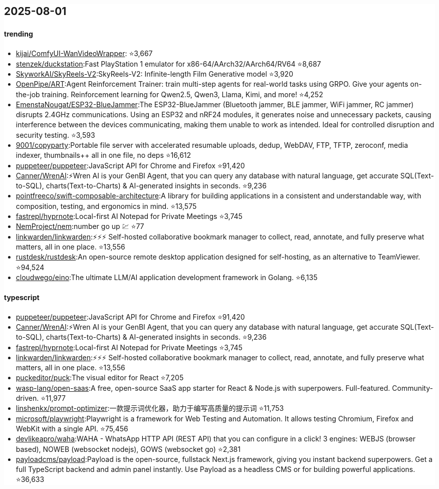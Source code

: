 ## 2025-08-01

#### trending
* [kijai/ComfyUI-WanVideoWrapper](https://github.com/kijai/ComfyUI-WanVideoWrapper): ⭐3,667
* [stenzek/duckstation](https://github.com/stenzek/duckstation):Fast PlayStation 1 emulator for x86-64/AArch32/AArch64/RV64 ⭐8,687
* [SkyworkAI/SkyReels-V2](https://github.com/SkyworkAI/SkyReels-V2):SkyReels-V2: Infinite-length Film Generative model ⭐3,920
* [OpenPipe/ART](https://github.com/OpenPipe/ART):Agent Reinforcement Trainer: train multi-step agents for real-world tasks using GRPO. Give your agents on-the-job training. Reinforcement learning for Qwen2.5, Qwen3, Llama, Kimi, and more! ⭐4,252
* [EmenstaNougat/ESP32-BlueJammer](https://github.com/EmenstaNougat/ESP32-BlueJammer):The ESP32-BlueJammer (Bluetooth jammer, BLE jammer, WiFi jammer, RC jammer) disrupts 2.4GHz communications. Using an ESP32 and nRF24 modules, it generates noise and unnecessary packets, causing interference between the devices communicating, making them unable to work as intended. Ideal for controlled disruption and security testing. ⭐3,593
* [9001/copyparty](https://github.com/9001/copyparty):Portable file server with accelerated resumable uploads, dedup, WebDAV, FTP, TFTP, zeroconf, media indexer, thumbnails++ all in one file, no deps ⭐16,612
* [puppeteer/puppeteer](https://github.com/puppeteer/puppeteer):JavaScript API for Chrome and Firefox ⭐91,420
* [Canner/WrenAI](https://github.com/Canner/WrenAI):⚡️Wren AI is your GenBI Agent, that you can query any database with natural language, get accurate SQL(Text-to-SQL), charts(Text-to-Charts) & AI-generated insights in seconds. ⭐9,236
* [pointfreeco/swift-composable-architecture](https://github.com/pointfreeco/swift-composable-architecture):A library for building applications in a consistent and understandable way, with composition, testing, and ergonomics in mind. ⭐13,575
* [fastrepl/hyprnote](https://github.com/fastrepl/hyprnote):Local-first AI Notepad for Private Meetings ⭐3,745
* [NemProject/nem](https://github.com/NemProject/nem):number go up 💹 ⭐77
* [linkwarden/linkwarden](https://github.com/linkwarden/linkwarden):⚡️⚡️⚡️ Self-hosted collaborative bookmark manager to collect, read, annotate, and fully preserve what matters, all in one place. ⭐13,556
* [rustdesk/rustdesk](https://github.com/rustdesk/rustdesk):An open-source remote desktop application designed for self-hosting, as an alternative to TeamViewer. ⭐94,524
* [cloudwego/eino](https://github.com/cloudwego/eino):The ultimate LLM/AI application development framework in Golang. ⭐6,135

#### typescript
* [puppeteer/puppeteer](https://github.com/puppeteer/puppeteer):JavaScript API for Chrome and Firefox ⭐91,420
* [Canner/WrenAI](https://github.com/Canner/WrenAI):⚡️Wren AI is your GenBI Agent, that you can query any database with natural language, get accurate SQL(Text-to-SQL), charts(Text-to-Charts) & AI-generated insights in seconds. ⭐9,236
* [fastrepl/hyprnote](https://github.com/fastrepl/hyprnote):Local-first AI Notepad for Private Meetings ⭐3,745
* [linkwarden/linkwarden](https://github.com/linkwarden/linkwarden):⚡️⚡️⚡️ Self-hosted collaborative bookmark manager to collect, read, annotate, and fully preserve what matters, all in one place. ⭐13,556
* [puckeditor/puck](https://github.com/puckeditor/puck):The visual editor for React ⭐7,205
* [wasp-lang/open-saas](https://github.com/wasp-lang/open-saas):A free, open-source SaaS app starter for React & Node.js with superpowers. Full-featured. Community-driven. ⭐11,977
* [linshenkx/prompt-optimizer](https://github.com/linshenkx/prompt-optimizer):一款提示词优化器，助力于编写高质量的提示词 ⭐11,753
* [microsoft/playwright](https://github.com/microsoft/playwright):Playwright is a framework for Web Testing and Automation. It allows testing Chromium, Firefox and WebKit with a single API. ⭐75,456
* [devlikeapro/waha](https://github.com/devlikeapro/waha):WAHA - WhatsApp HTTP API (REST API) that you can configure in a click! 3 engines: WEBJS (browser based), NOWEB (websocket nodejs), GOWS (websocket go) ⭐2,381
* [payloadcms/payload](https://github.com/payloadcms/payload):Payload is the open-source, fullstack Next.js framework, giving you instant backend superpowers. Get a full TypeScript backend and admin panel instantly. Use Payload as a headless CMS or for building powerful applications. ⭐36,633